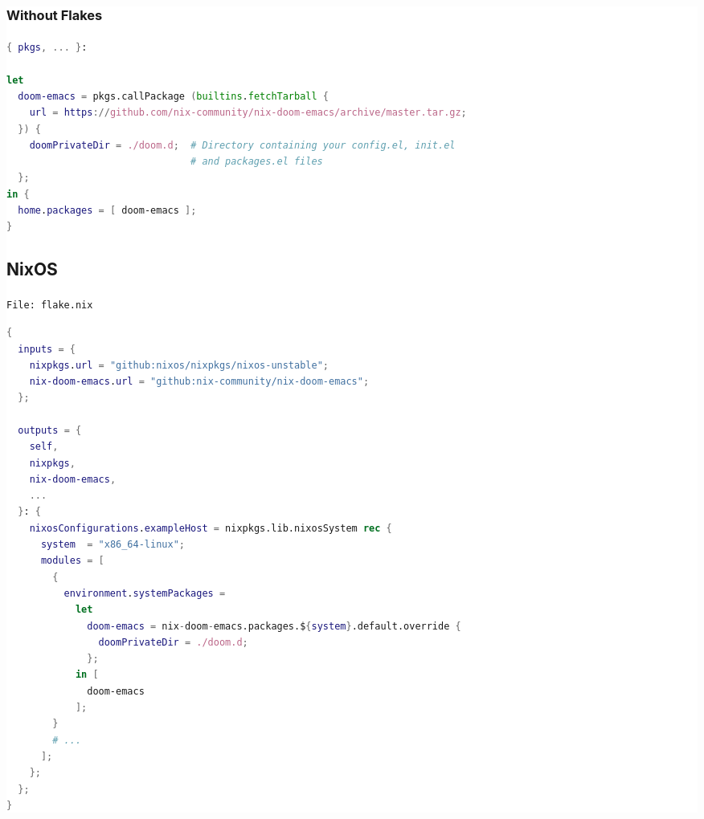 ### Without Flakes

```nix
{ pkgs, ... }:

let
  doom-emacs = pkgs.callPackage (builtins.fetchTarball {
    url = https://github.com/nix-community/nix-doom-emacs/archive/master.tar.gz;
  }) {
    doomPrivateDir = ./doom.d;  # Directory containing your config.el, init.el
                                # and packages.el files
  };
in {
  home.packages = [ doom-emacs ];
}
```


## NixOS

`File: flake.nix`
```nix
{
  inputs = {
    nixpkgs.url = "github:nixos/nixpkgs/nixos-unstable";
    nix-doom-emacs.url = "github:nix-community/nix-doom-emacs";
  };
  
  outputs = {
    self,
    nixpkgs,
    nix-doom-emacs,
    ...
  }: {
    nixosConfigurations.exampleHost = nixpkgs.lib.nixosSystem rec {
      system  = "x86_64-linux";
      modules = [
        { 
          environment.systemPackages = 
            let
              doom-emacs = nix-doom-emacs.packages.${system}.default.override {
                doomPrivateDir = ./doom.d;
              };
            in [
              doom-emacs
            ];
        }
        # ...
      ];
    };
  };
}
```
